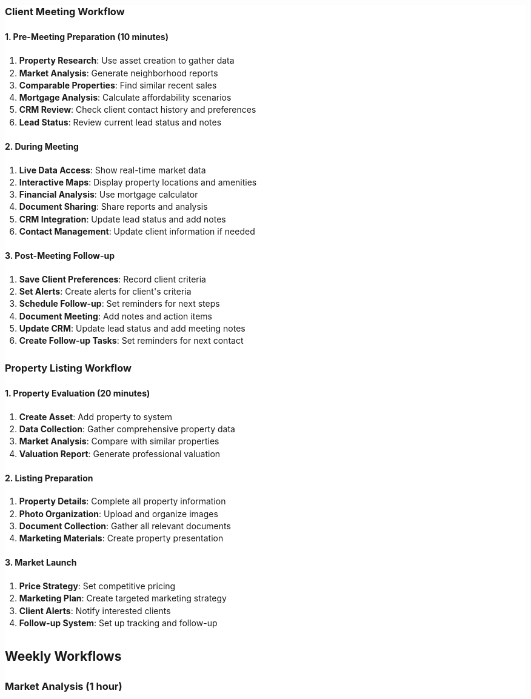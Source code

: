 ### Client Meeting Workflow

#### 1. Pre-Meeting Preparation (10 minutes)
1. **Property Research**: Use asset creation to gather data
2. **Market Analysis**: Generate neighborhood reports
3. **Comparable Properties**: Find similar recent sales
4. **Mortgage Analysis**: Calculate affordability scenarios
5. **CRM Review**: Check client contact history and preferences
6. **Lead Status**: Review current lead status and notes

#### 2. During Meeting
1. **Live Data Access**: Show real-time market data
2. **Interactive Maps**: Display property locations and amenities
3. **Financial Analysis**: Use mortgage calculator
4. **Document Sharing**: Share reports and analysis
5. **CRM Integration**: Update lead status and add notes
6. **Contact Management**: Update client information if needed

#### 3. Post-Meeting Follow-up
1. **Save Client Preferences**: Record client criteria
2. **Set Alerts**: Create alerts for client's criteria
3. **Schedule Follow-up**: Set reminders for next steps
4. **Document Meeting**: Add notes and action items
5. **Update CRM**: Update lead status and add meeting notes
6. **Create Follow-up Tasks**: Set reminders for next contact

### Property Listing Workflow

#### 1. Property Evaluation (20 minutes)
1. **Create Asset**: Add property to system
2. **Data Collection**: Gather comprehensive property data
3. **Market Analysis**: Compare with similar properties
4. **Valuation Report**: Generate professional valuation

#### 2. Listing Preparation
1. **Property Details**: Complete all property information
2. **Photo Organization**: Upload and organize images
3. **Document Collection**: Gather all relevant documents
4. **Marketing Materials**: Create property presentation

#### 3. Market Launch
1. **Price Strategy**: Set competitive pricing
2. **Marketing Plan**: Create targeted marketing strategy
3. **Client Alerts**: Notify interested clients
4. **Follow-up System**: Set up tracking and follow-up

## Weekly Workflows

### Market Analysis (1 hour)
